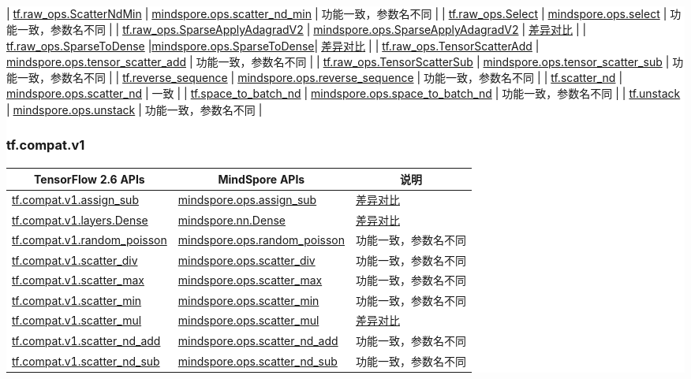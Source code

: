 | [tf.raw_ops.ScatterNdMin](https://tensorflow.google.cn/versions/r2.6/api_docs/python/tf/raw_ops/ScatterNdMin) | [mindspore.ops.scatter_nd_min](https://mindspore.cn/docs/zh-CN/r2.1/api_python/ops/mindspore.ops.scatter_nd_min.html) |   功能一致，参数名不同   |
| [tf.raw_ops.Select](https://tensorflow.google.cn/versions/r2.6/api_docs/python/tf/raw_ops/Select) | [mindspore.ops.select](https://mindspore.cn/docs/zh-CN/r2.1/api_python/ops/mindspore.ops.select.html) |   功能一致，参数名不同   |
| [tf.raw_ops.SparseApplyAdagradV2](https://tensorflow.google.cn/versions/r2.6/api_docs/python/tf/raw_ops/SparseApplyAdagradV2) | [mindspore.ops.SparseApplyAdagradV2](https://www.mindspore.cn/docs/zh-CN/r2.1/api_python/ops/mindspore.ops.SparseApplyAdagradV2.html) |   [差异对比](https://www.mindspore.cn/docs/zh-CN/r2.1/note/api_mapping/tensorflow_diff/SparseApplyAdagradV2.html)  |
| [tf.raw_ops.SparseToDense](https://tensorflow.google.cn/versions/r2.6/api_docs/python/tf/raw_ops/SparseToDense) |[mindspore.ops.SparseToDense](https://www.mindspore.cn/docs/zh-CN/r2.1/api_python/ops/mindspore.ops.SparseToDense.html)| [差异对比](https://www.mindspore.cn/docs/zh-CN/r2.1/note/api_mapping/tensorflow_diff/SparseToDense.html) |
| [tf.raw_ops.TensorScatterAdd](https://tensorflow.google.cn/versions/r2.6/api_docs/python/tf/raw_ops/TensorScatterAdd) | [mindspore.ops.tensor_scatter_add](https://mindspore.cn/docs/zh-CN/r2.1/api_python/ops/mindspore.ops.tensor_scatter_add.html) |  功能一致，参数名不同   |
| [tf.raw_ops.TensorScatterSub](https://tensorflow.google.cn/versions/r2.6/api_docs/python/tf/raw_ops/TensorScatterSub) | [mindspore.ops.tensor_scatter_sub](https://mindspore.cn/docs/zh-CN/r2.1/api_python/ops/mindspore.ops.tensor_scatter_sub.html) |  功能一致，参数名不同   |
| [tf.reverse_sequence](https://tensorflow.google.cn/versions/r2.6/api_docs/python/tf/reverse_sequence) | [mindspore.ops.reverse_sequence](https://www.mindspore.cn/docs/zh-CN/r2.1/api_python/ops/mindspore.ops.reverse_sequence.html) | 功能一致，参数名不同 |
| [tf.scatter_nd](https://tensorflow.google.cn/versions/r2.6/api_docs/python/tf/scatter_nd) | [mindspore.ops.scatter_nd](https://mindspore.cn/docs/zh-CN/r2.1/api_python/ops/mindspore.ops.scatter_nd.html) | 一致  |
| [tf.space_to_batch_nd](https://tensorflow.google.cn/versions/r2.6/api_docs/python/tf/space_to_batch_nd) | [mindspore.ops.space_to_batch_nd](https://mindspore.cn/docs/zh-CN/r2.1/api_python/ops/mindspore.ops.space_to_batch_nd.html) | 功能一致，参数名不同  |
| [tf.unstack](https://tensorflow.google.cn/versions/r2.6/api_docs/python/tf/unstack) | [mindspore.ops.unstack](https://mindspore.cn/docs/zh-CN/r2.1/api_python/ops/mindspore.ops.unstack.html) |   功能一致，参数名不同   |

### tf.compat.v1

| TensorFlow  2.6 APIs                                                                                                              | MindSpore APIs  | 说明    |
| ---------------------------------------------------------------------------------------------------------------------------------- | ------------------------------------------------------------------------------------------------------------------------------------------------------------------------------------------------------------------------------------------------------------- | --------------------------------------------------------------------------------------------------------------------------------- |
| [tf.compat.v1.assign_sub](https://tensorflow.google.cn/versions/r2.6/api_docs/python/tf/compat/v1/assign_sub) | [mindspore.ops.assign_sub](https://www.mindspore.cn/docs/zh-CN/r2.1/api_python/ops/mindspore.ops.assign_sub.html) | [差异对比](https://www.mindspore.cn/docs/zh-CN/r2.1/note/api_mapping/tensorflow_diff/assign_sub.html)     |
| [tf.compat.v1.layers.Dense](https://tensorflow.google.cn/versions/r2.6/api_docs/python/tf/compat/v1/layers/Dense) | [mindspore.nn.Dense](https://www.mindspore.cn/docs/zh-CN/r2.1/api_python/nn/mindspore.nn.Dense.html) | [差异对比](https://www.mindspore.cn/docs/zh-CN/r2.1/note/api_mapping/tensorflow_diff/Dense.html)     |
| [tf.compat.v1.random_poisson](https://tensorflow.google.cn/versions/r2.6/api_docs/python/tf/compat/v1/random_poisson) | [mindspore.ops.random_poisson](https://www.mindspore.cn/docs/zh-CN/r2.1/api_python/ops/mindspore.ops.random_poisson.html) |   功能一致，参数名不同  |
| [tf.compat.v1.scatter_div](https://tensorflow.google.cn/versions/r2.6/api_docs/python/tf/compat/v1/scatter_div) | [mindspore.ops.scatter_div](https://www.mindspore.cn/docs/zh-CN/r2.1/api_python/ops/mindspore.ops.scatter_div.html) |  功能一致，参数名不同  |
| [tf.compat.v1.scatter_max](https://tensorflow.google.cn/versions/r2.6/api_docs/python/tf/compat/v1/scatter_max) | [mindspore.ops.scatter_max](https://mindspore.cn/docs/zh-CN/r2.1/api_python/ops/mindspore.ops.scatter_max.html) |  功能一致，参数名不同  |
| [tf.compat.v1.scatter_min](https://tensorflow.google.cn/versions/r2.6/api_docs/python/tf/compat/v1/scatter_min) | [mindspore.ops.scatter_min](https://mindspore.cn/docs/zh-CN/r2.1/api_python/ops/mindspore.ops.scatter_min.html) |  功能一致，参数名不同  |
| [tf.compat.v1.scatter_mul](https://tensorflow.google.cn/versions/r2.6/api_docs/python/tf/compat/v1/scatter_mul)| [mindspore.ops.scatter_mul](https://www.mindspore.cn/docs/zh-CN/r2.1/api_python/ops/mindspore.ops.scatter_mul.html) | [差异对比](https://www.mindspore.cn/docs/zh-CN/r2.1/note/api_mapping/tensorflow_diff/scatter_mul.html)    |
| [tf.compat.v1.scatter_nd_add](https://tensorflow.google.cn/versions/r2.6/api_docs/python/tf/compat/v1/scatter_nd_add) | [mindspore.ops.scatter_nd_add](https://mindspore.cn/docs/zh-CN/r2.1/api_python/ops/mindspore.ops.scatter_nd_add.html) |  功能一致，参数名不同  |
| [tf.compat.v1.scatter_nd_sub](https://tensorflow.google.cn/versions/r2.6/api_docs/python/tf/compat/v1/scatter_nd_sub) | [mindspore.ops.scatter_nd_sub](https://mindspore.cn/docs/zh-CN/r2.1/api_python/ops/mindspore.ops.scatter_nd_sub.html) |  功能一致，参数名不同  |